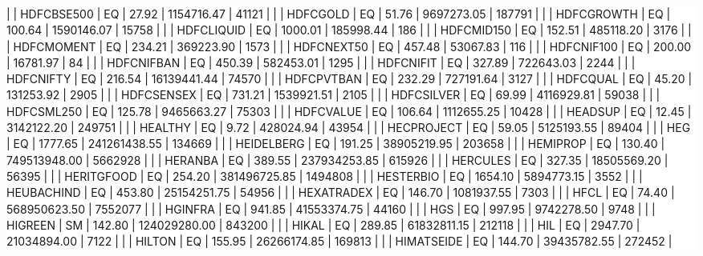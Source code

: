 |  | HDFCBSE500 | EQ | 27.92 | 1154716.47 | 41121 |
|  | HDFCGOLD | EQ | 51.76 | 9697273.05 | 187791 |
|  | HDFCGROWTH | EQ | 100.64 | 1590146.07 | 15758 |
|  | HDFCLIQUID | EQ | 1000.01 | 185998.44 | 186 |
|  | HDFCMID150 | EQ | 152.51 | 485118.20 | 3176 |
|  | HDFCMOMENT | EQ | 234.21 | 369223.90 | 1573 |
|  | HDFCNEXT50 | EQ | 457.48 | 53067.83 | 116 |
|  | HDFCNIF100 | EQ | 200.00 | 16781.97 | 84 |
|  | HDFCNIFBAN | EQ | 450.39 | 582453.01 | 1295 |
|  | HDFCNIFIT | EQ | 327.89 | 722643.03 | 2244 |
|  | HDFCNIFTY | EQ | 216.54 | 16139441.44 | 74570 |
|  | HDFCPVTBAN | EQ | 232.29 | 727191.64 | 3127 |
|  | HDFCQUAL | EQ | 45.20 | 131253.92 | 2905 |
|  | HDFCSENSEX | EQ | 731.21 | 1539921.51 | 2105 |
|  | HDFCSILVER | EQ | 69.99 | 4116929.81 | 59038 |
|  | HDFCSML250 | EQ | 125.78 | 9465663.27 | 75303 |
|  | HDFCVALUE | EQ | 106.64 | 1112655.25 | 10428 |
|  | HEADSUP | EQ | 12.45 | 3142122.20 | 249751 |
|  | HEALTHY | EQ | 9.72 | 428024.94 | 43954 |
|  | HECPROJECT | EQ | 59.05 | 5125193.55 | 89404 |
|  | HEG | EQ | 1777.65 | 241261438.55 | 134669 |
|  | HEIDELBERG | EQ | 191.25 | 38905219.95 | 203658 |
|  | HEMIPROP | EQ | 130.40 | 749513948.00 | 5662928 |
|  | HERANBA | EQ | 389.55 | 237934253.85 | 615926 |
|  | HERCULES | EQ | 327.35 | 18505569.20 | 56395 |
|  | HERITGFOOD | EQ | 254.20 | 381496725.85 | 1494808 |
|  | HESTERBIO | EQ | 1654.10 | 5894773.15 | 3552 |
|  | HEUBACHIND | EQ | 453.80 | 25154251.75 | 54956 |
|  | HEXATRADEX | EQ | 146.70 | 1081937.55 | 7303 |
|  | HFCL | EQ | 74.40 | 568950623.50 | 7552077 |
|  | HGINFRA | EQ | 941.85 | 41553374.75 | 44160 |
|  | HGS | EQ | 997.95 | 9742278.50 | 9748 |
|  | HIGREEN | SM | 142.80 | 124029280.00 | 843200 |
|  | HIKAL | EQ | 289.85 | 61832811.15 | 212118 |
|  | HIL | EQ | 2947.70 | 21034894.00 | 7122 |
|  | HILTON | EQ | 155.95 | 26266174.85 | 169813 |
|  | HIMATSEIDE | EQ | 144.70 | 39435782.55 | 272452 |
